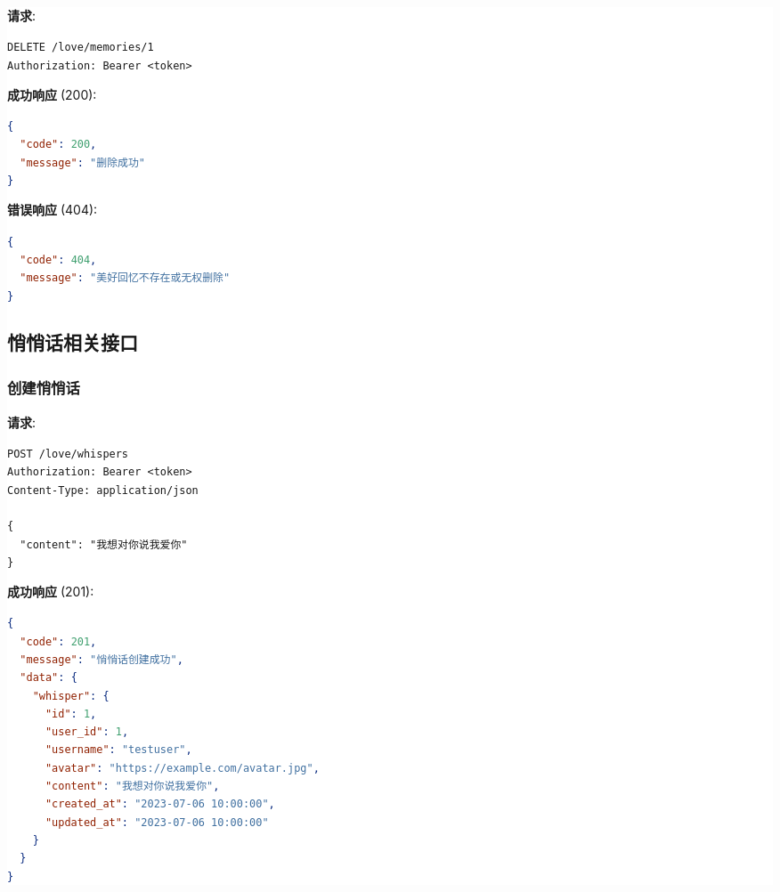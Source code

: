**请求**:
```http
DELETE /love/memories/1
Authorization: Bearer <token>
```

**成功响应** (200):
```json
{
  "code": 200,
  "message": "删除成功"
}
```

**错误响应** (404):
```json
{
  "code": 404,
  "message": "美好回忆不存在或无权删除"
}
```

## 悄悄话相关接口

### 创建悄悄话

**请求**:
```http
POST /love/whispers
Authorization: Bearer <token>
Content-Type: application/json

{
  "content": "我想对你说我爱你"
}
```

**成功响应** (201):
```json
{
  "code": 201,
  "message": "悄悄话创建成功",
  "data": {
    "whisper": {
      "id": 1,
      "user_id": 1,
      "username": "testuser",
      "avatar": "https://example.com/avatar.jpg",
      "content": "我想对你说我爱你",
      "created_at": "2023-07-06 10:00:00",
      "updated_at": "2023-07-06 10:00:00"
    }
  }
}
```
